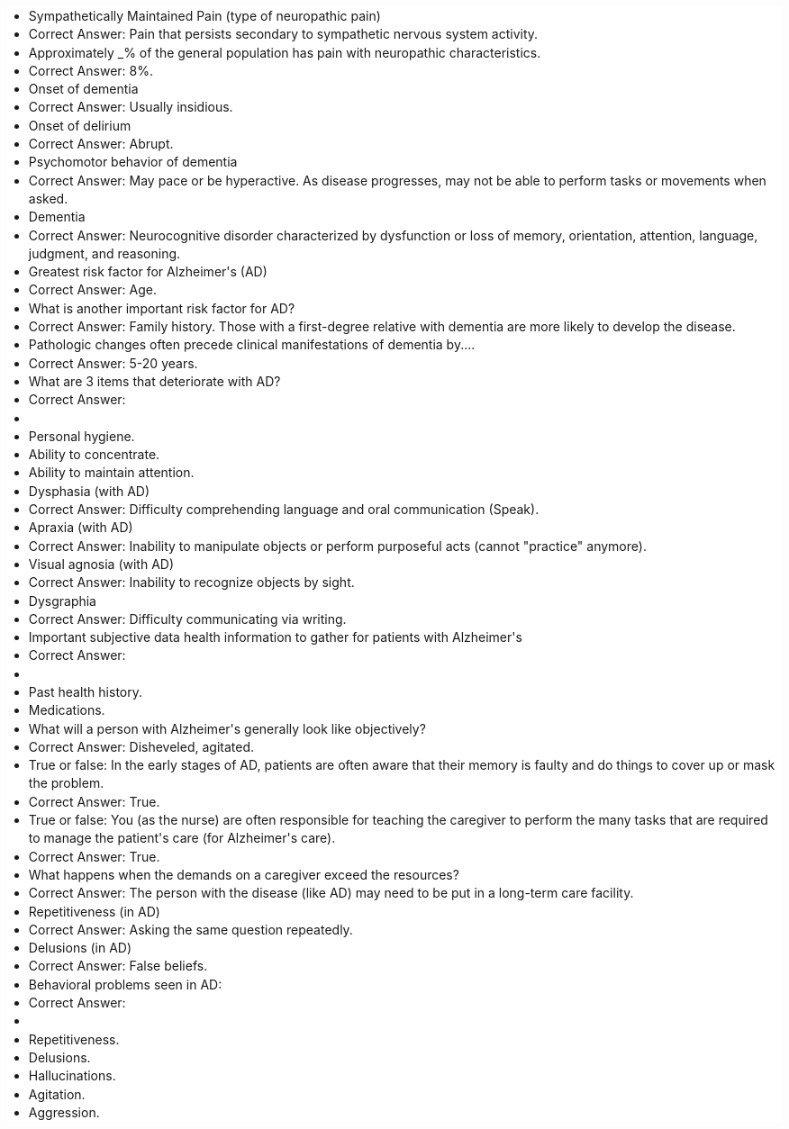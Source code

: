 * Sympathetically Maintained Pain (type of neuropathic pain)
* Correct Answer: Pain that persists secondary to sympathetic nervous system activity.
* Approximately \_% of the general population has pain with neuropathic characteristics.
* Correct Answer: 8%.
* Onset of dementia
* Correct Answer: Usually insidious.
* Onset of delirium
* Correct Answer: Abrupt.
* Psychomotor behavior of dementia
* Correct Answer: May pace or be hyperactive. As disease progresses, may not be able to perform tasks or movements when asked.
* Dementia
* Correct Answer: Neurocognitive disorder characterized by dysfunction or loss of memory, orientation, attention, language, judgment, and reasoning.
* Greatest risk factor for Alzheimer's (AD)
* Correct Answer: Age.
* What is another important risk factor for AD?
* Correct Answer: Family history. Those with a first-degree relative with dementia are more likely to develop the disease.
* Pathologic changes often precede clinical manifestations of dementia by....
* Correct Answer: 5-20 years.
* What are 3 items that deteriorate with AD?
* Correct Answer:
*
* Personal hygiene.
* Ability to concentrate.
* Ability to maintain attention.
* Dysphasia (with AD)
* Correct Answer: Difficulty comprehending language and oral communication (Speak).
* Apraxia (with AD)
* Correct Answer: Inability to manipulate objects or perform purposeful acts (cannot "practice" anymore).
* Visual agnosia (with AD)
* Correct Answer: Inability to recognize objects by sight.
* Dysgraphia
* Correct Answer: Difficulty communicating via writing.
* Important subjective data health information to gather for patients with Alzheimer's
* Correct Answer:
*
* Past health history.
* Medications.
* What will a person with Alzheimer's generally look like objectively?
* Correct Answer: Disheveled, agitated.
* True or false: In the early stages of AD, patients are often aware that their memory is faulty and do things to cover up or mask the problem.
* Correct Answer: True.
* True or false: You (as the nurse) are often responsible for teaching the caregiver to perform the many tasks that are required to manage the patient's care (for Alzheimer's care).
* Correct Answer: True.
* What happens when the demands on a caregiver exceed the resources?
* Correct Answer: The person with the disease (like AD) may need to be put in a long-term care facility.
* Repetitiveness (in AD)
* Correct Answer: Asking the same question repeatedly.
* Delusions (in AD)
* Correct Answer: False beliefs.
* Behavioral problems seen in AD:
* Correct Answer:
*
* Repetitiveness.
* Delusions.
* Hallucinations.
* Agitation.
* Aggression.